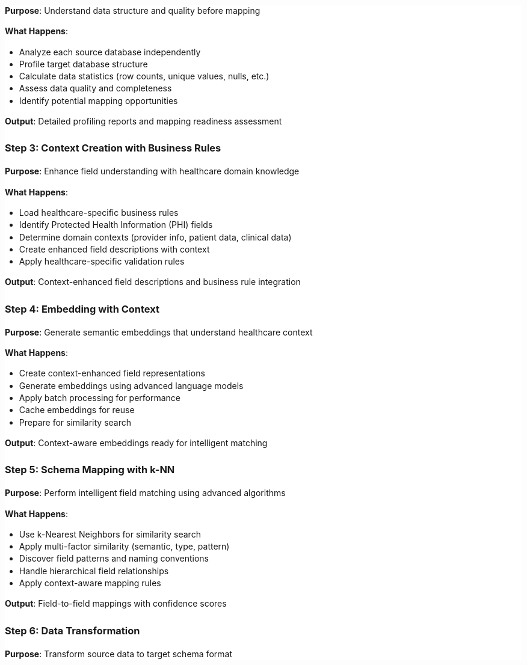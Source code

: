 **Purpose**: Understand data structure and quality before mapping

**What Happens**:

- Analyze each source database independently
- Profile target database structure
- Calculate data statistics (row counts, unique values, nulls, etc.)
- Assess data quality and completeness
- Identify potential mapping opportunities

**Output**: Detailed profiling reports and mapping readiness assessment

### Step 3: Context Creation with Business Rules

**Purpose**: Enhance field understanding with healthcare domain knowledge

**What Happens**:

- Load healthcare-specific business rules
- Identify Protected Health Information (PHI) fields
- Determine domain contexts (provider info, patient data, clinical data)
- Create enhanced field descriptions with context
- Apply healthcare-specific validation rules

**Output**: Context-enhanced field descriptions and business rule integration

### Step 4: Embedding with Context

**Purpose**: Generate semantic embeddings that understand healthcare context

**What Happens**:

- Create context-enhanced field representations
- Generate embeddings using advanced language models
- Apply batch processing for performance
- Cache embeddings for reuse
- Prepare for similarity search

**Output**: Context-aware embeddings ready for intelligent matching

### Step 5: Schema Mapping with k-NN

**Purpose**: Perform intelligent field matching using advanced algorithms

**What Happens**:

- Use k-Nearest Neighbors for similarity search
- Apply multi-factor similarity (semantic, type, pattern)
- Discover field patterns and naming conventions
- Handle hierarchical field relationships
- Apply context-aware mapping rules

**Output**: Field-to-field mappings with confidence scores

### Step 6: Data Transformation

**Purpose**: Transform source data to target schema format
